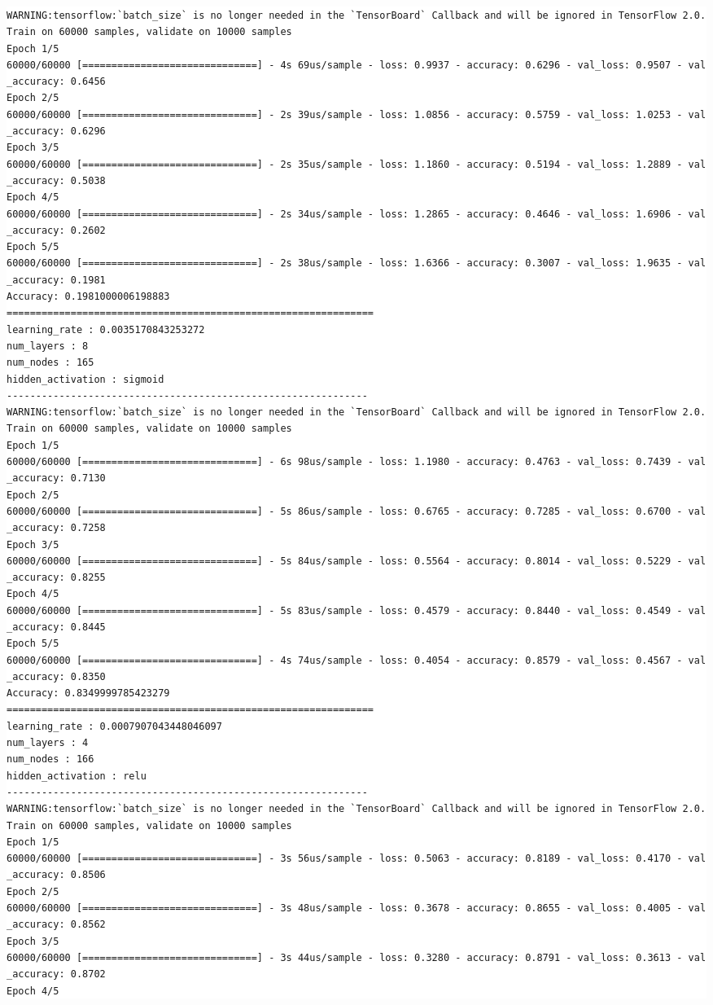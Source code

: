     WARNING:tensorflow:`batch_size` is no longer needed in the `TensorBoard` Callback and will be ignored in TensorFlow 2.0.
    Train on 60000 samples, validate on 10000 samples
    Epoch 1/5
    60000/60000 [==============================] - 4s 69us/sample - loss: 0.9937 - accuracy: 0.6296 - val_loss: 0.9507 - val_accuracy: 0.6456
    Epoch 2/5
    60000/60000 [==============================] - 2s 39us/sample - loss: 1.0856 - accuracy: 0.5759 - val_loss: 1.0253 - val_accuracy: 0.6296
    Epoch 3/5
    60000/60000 [==============================] - 2s 35us/sample - loss: 1.1860 - accuracy: 0.5194 - val_loss: 1.2889 - val_accuracy: 0.5038
    Epoch 4/5
    60000/60000 [==============================] - 2s 34us/sample - loss: 1.2865 - accuracy: 0.4646 - val_loss: 1.6906 - val_accuracy: 0.2602
    Epoch 5/5
    60000/60000 [==============================] - 2s 38us/sample - loss: 1.6366 - accuracy: 0.3007 - val_loss: 1.9635 - val_accuracy: 0.1981
    Accuracy: 0.1981000006198883
    ===============================================================
    learning_rate : 0.0035170843253272
    num_layers : 8
    num_nodes : 165
    hidden_activation : sigmoid
    --------------------------------------------------------------
    WARNING:tensorflow:`batch_size` is no longer needed in the `TensorBoard` Callback and will be ignored in TensorFlow 2.0.
    Train on 60000 samples, validate on 10000 samples
    Epoch 1/5
    60000/60000 [==============================] - 6s 98us/sample - loss: 1.1980 - accuracy: 0.4763 - val_loss: 0.7439 - val_accuracy: 0.7130
    Epoch 2/5
    60000/60000 [==============================] - 5s 86us/sample - loss: 0.6765 - accuracy: 0.7285 - val_loss: 0.6700 - val_accuracy: 0.7258
    Epoch 3/5
    60000/60000 [==============================] - 5s 84us/sample - loss: 0.5564 - accuracy: 0.8014 - val_loss: 0.5229 - val_accuracy: 0.8255
    Epoch 4/5
    60000/60000 [==============================] - 5s 83us/sample - loss: 0.4579 - accuracy: 0.8440 - val_loss: 0.4549 - val_accuracy: 0.8445
    Epoch 5/5
    60000/60000 [==============================] - 4s 74us/sample - loss: 0.4054 - accuracy: 0.8579 - val_loss: 0.4567 - val_accuracy: 0.8350
    Accuracy: 0.8349999785423279
    ===============================================================
    learning_rate : 0.0007907043448046097
    num_layers : 4
    num_nodes : 166
    hidden_activation : relu
    --------------------------------------------------------------
    WARNING:tensorflow:`batch_size` is no longer needed in the `TensorBoard` Callback and will be ignored in TensorFlow 2.0.
    Train on 60000 samples, validate on 10000 samples
    Epoch 1/5
    60000/60000 [==============================] - 3s 56us/sample - loss: 0.5063 - accuracy: 0.8189 - val_loss: 0.4170 - val_accuracy: 0.8506
    Epoch 2/5
    60000/60000 [==============================] - 3s 48us/sample - loss: 0.3678 - accuracy: 0.8655 - val_loss: 0.4005 - val_accuracy: 0.8562
    Epoch 3/5
    60000/60000 [==============================] - 3s 44us/sample - loss: 0.3280 - accuracy: 0.8791 - val_loss: 0.3613 - val_accuracy: 0.8702
    Epoch 4/5
